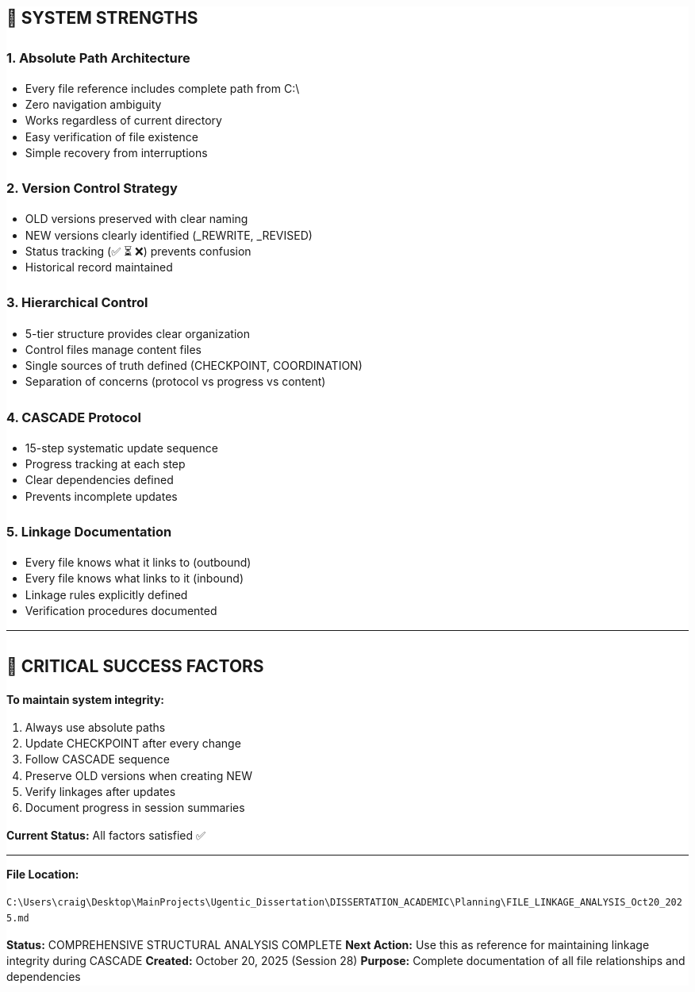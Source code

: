 ## 🎯 SYSTEM STRENGTHS

### **1. Absolute Path Architecture**
- Every file reference includes complete path from C:\
- Zero navigation ambiguity
- Works regardless of current directory
- Easy verification of file existence
- Simple recovery from interruptions

### **2. Version Control Strategy**
- OLD versions preserved with clear naming
- NEW versions clearly identified (_REWRITE, _REVISED)
- Status tracking (✅ ⏳ ❌) prevents confusion
- Historical record maintained

### **3. Hierarchical Control**
- 5-tier structure provides clear organization
- Control files manage content files
- Single sources of truth defined (CHECKPOINT, COORDINATION)
- Separation of concerns (protocol vs progress vs content)

### **4. CASCADE Protocol**
- 15-step systematic update sequence
- Progress tracking at each step
- Clear dependencies defined
- Prevents incomplete updates

### **5. Linkage Documentation**
- Every file knows what it links to (outbound)
- Every file knows what links to it (inbound)
- Linkage rules explicitly defined
- Verification procedures documented

---

## 🚨 CRITICAL SUCCESS FACTORS

**To maintain system integrity:**
1. Always use absolute paths
2. Update CHECKPOINT after every change
3. Follow CASCADE sequence
4. Preserve OLD versions when creating NEW
5. Verify linkages after updates
6. Document progress in session summaries

**Current Status:** All factors satisfied ✅

---

**File Location:**
```
C:\Users\craig\Desktop\MainProjects\Ugentic_Dissertation\DISSERTATION_ACADEMIC\Planning\FILE_LINKAGE_ANALYSIS_Oct20_2025.md
```

**Status:** COMPREHENSIVE STRUCTURAL ANALYSIS COMPLETE
**Next Action:** Use this as reference for maintaining linkage integrity during CASCADE
**Created:** October 20, 2025 (Session 28)
**Purpose:** Complete documentation of all file relationships and dependencies
